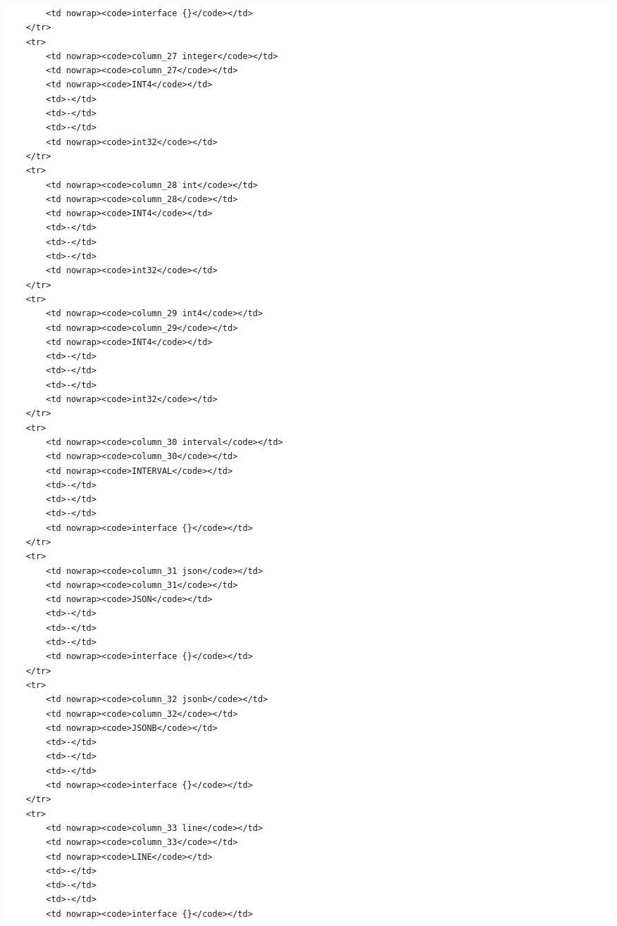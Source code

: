			<td nowrap><code>interface {}</code></td>
		</tr>
		<tr>
			<td nowrap><code>column_27 integer</code></td>
			<td nowrap><code>column_27</code></td>
			<td nowrap><code>INT4</code></td>
			<td>-</td>
			<td>-</td>
			<td>-</td>
			<td nowrap><code>int32</code></td>
		</tr>
		<tr>
			<td nowrap><code>column_28 int</code></td>
			<td nowrap><code>column_28</code></td>
			<td nowrap><code>INT4</code></td>
			<td>-</td>
			<td>-</td>
			<td>-</td>
			<td nowrap><code>int32</code></td>
		</tr>
		<tr>
			<td nowrap><code>column_29 int4</code></td>
			<td nowrap><code>column_29</code></td>
			<td nowrap><code>INT4</code></td>
			<td>-</td>
			<td>-</td>
			<td>-</td>
			<td nowrap><code>int32</code></td>
		</tr>
		<tr>
			<td nowrap><code>column_30 interval</code></td>
			<td nowrap><code>column_30</code></td>
			<td nowrap><code>INTERVAL</code></td>
			<td>-</td>
			<td>-</td>
			<td>-</td>
			<td nowrap><code>interface {}</code></td>
		</tr>
		<tr>
			<td nowrap><code>column_31 json</code></td>
			<td nowrap><code>column_31</code></td>
			<td nowrap><code>JSON</code></td>
			<td>-</td>
			<td>-</td>
			<td>-</td>
			<td nowrap><code>interface {}</code></td>
		</tr>
		<tr>
			<td nowrap><code>column_32 jsonb</code></td>
			<td nowrap><code>column_32</code></td>
			<td nowrap><code>JSONB</code></td>
			<td>-</td>
			<td>-</td>
			<td>-</td>
			<td nowrap><code>interface {}</code></td>
		</tr>
		<tr>
			<td nowrap><code>column_33 line</code></td>
			<td nowrap><code>column_33</code></td>
			<td nowrap><code>LINE</code></td>
			<td>-</td>
			<td>-</td>
			<td>-</td>
			<td nowrap><code>interface {}</code></td>